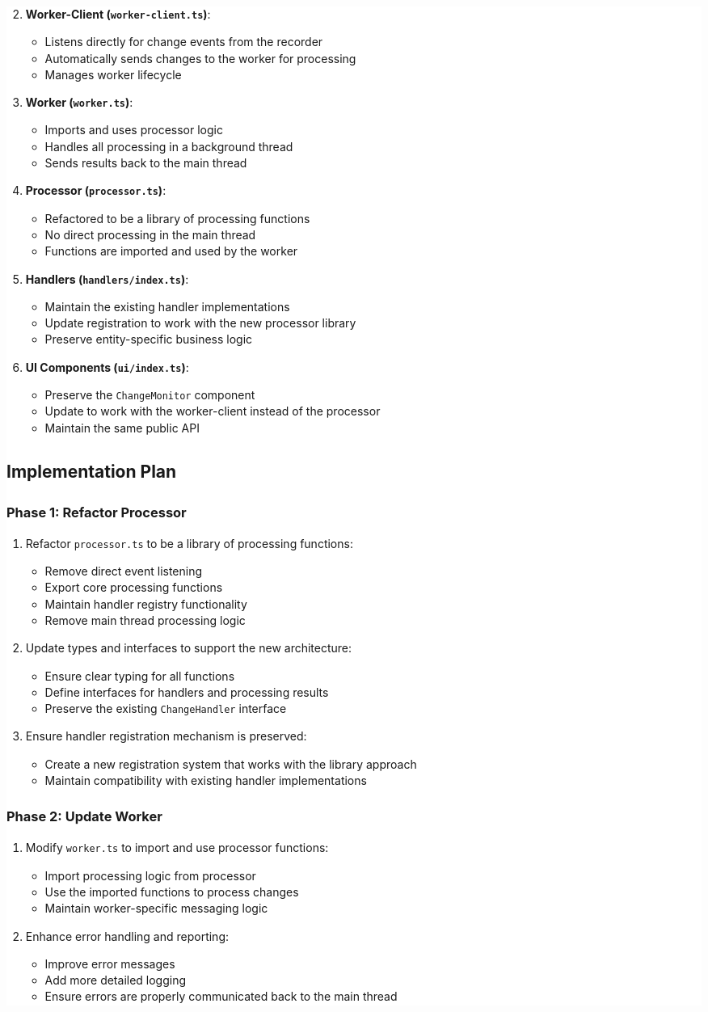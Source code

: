 2. **Worker-Client (`worker-client.ts`)**:
   - Listens directly for change events from the recorder
   - Automatically sends changes to the worker for processing
   - Manages worker lifecycle

3. **Worker (`worker.ts`)**:
   - Imports and uses processor logic
   - Handles all processing in a background thread
   - Sends results back to the main thread

4. **Processor (`processor.ts`)**:
   - Refactored to be a library of processing functions
   - No direct processing in the main thread
   - Functions are imported and used by the worker

5. **Handlers (`handlers/index.ts`)**:
   - Maintain the existing handler implementations
   - Update registration to work with the new processor library
   - Preserve entity-specific business logic

6. **UI Components (`ui/index.ts`)**:
   - Preserve the `ChangeMonitor` component
   - Update to work with the worker-client instead of the processor
   - Maintain the same public API

## Implementation Plan

### Phase 1: Refactor Processor

1. Refactor `processor.ts` to be a library of processing functions:
   - Remove direct event listening
   - Export core processing functions
   - Maintain handler registry functionality
   - Remove main thread processing logic

2. Update types and interfaces to support the new architecture:
   - Ensure clear typing for all functions
   - Define interfaces for handlers and processing results
   - Preserve the existing `ChangeHandler` interface

3. Ensure handler registration mechanism is preserved:
   - Create a new registration system that works with the library approach
   - Maintain compatibility with existing handler implementations

### Phase 2: Update Worker

1. Modify `worker.ts` to import and use processor functions:
   - Import processing logic from processor
   - Use the imported functions to process changes
   - Maintain worker-specific messaging logic

2. Enhance error handling and reporting:
   - Improve error messages
   - Add more detailed logging
   - Ensure errors are properly communicated back to the main thread
